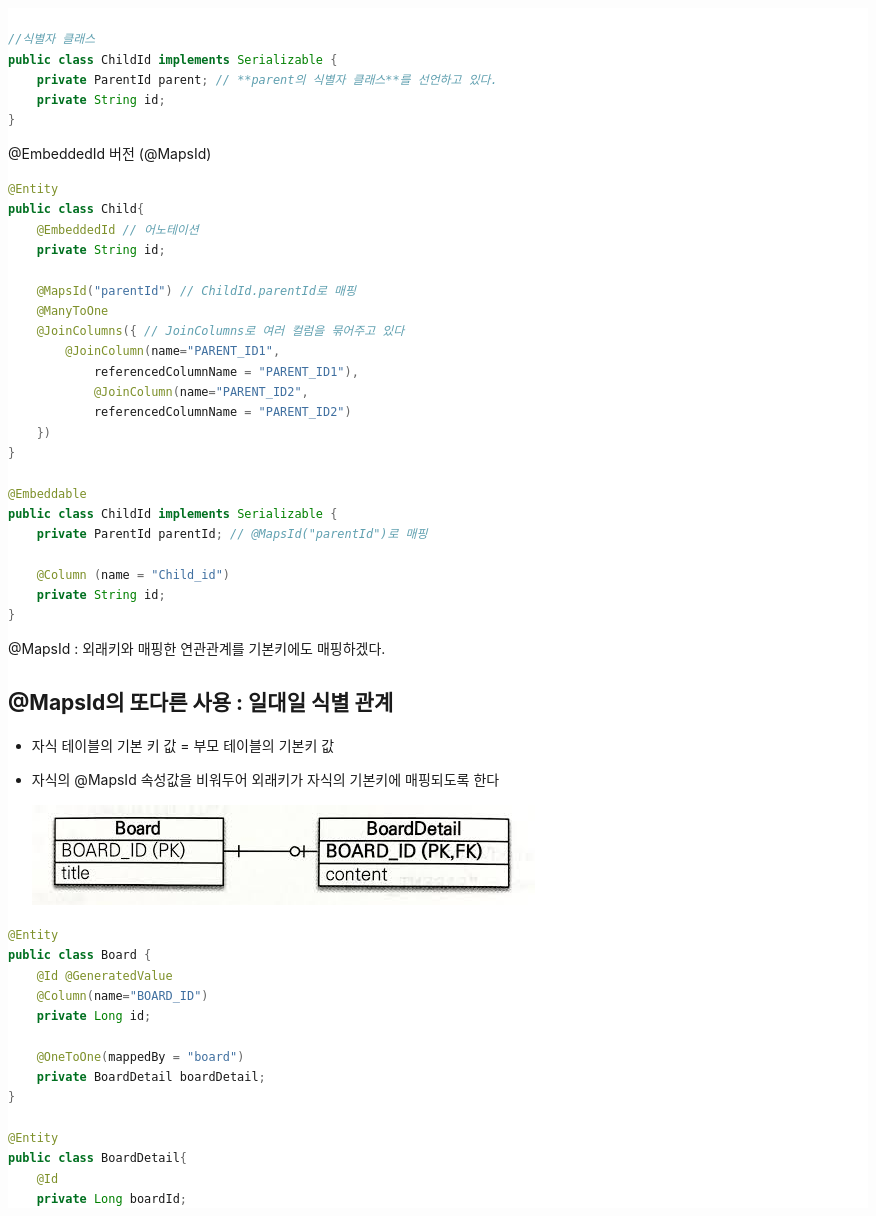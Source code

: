 ```java

//식별자 클래스
public class ChildId implements Serializable {
	private ParentId parent; // **parent의 식별자 클래스**를 선언하고 있다.
	private String id;
}
```

@EmbeddedId 버전 (@MapsId)

```java
@Entity
public class Child{
	@EmbeddedId // 어노테이션
	private String id;
	
	@MapsId("parentId") // ChildId.parentId로 매핑
	@ManyToOne
	@JoinColumns({ // JoinColumns로 여러 컬럼을 묶어주고 있다
		@JoinColumn(name="PARENT_ID1",
			referencedColumnName = "PARENT_ID1"),
			@JoinColumn(name="PARENT_ID2",
			referencedColumnName = "PARENT_ID2")
	})
}

@Embeddable
public class ChildId implements Serializable {
	private ParentId parentId; // @MapsId("parentId")로 매핑
	
	@Column (name = "Child_id")
	private String id;
}
```

@MapsId : 외래키와 매핑한 연관관계를 기본키에도 매핑하겠다.

## @MapsId의 또다른 사용 : 일대일 식별 관계

- 자식 테이블의 기본 키 값 = 부모 테이블의 기본키 값
- 자식의 @MapsId 속성값을 비워두어 외래키가 자식의 기본키에 매핑되도록 한다
    
    ![images.jpg](./imgs/images.jpg)
    

```java
@Entity
public class Board {
	@Id @GeneratedValue
	@Column(name="BOARD_ID")
	private Long id;
	
	@OneToOne(mappedBy = "board")
	private BoardDetail boardDetail;
}

@Entity
public class BoardDetail{
	@Id
	private Long boardId;
```